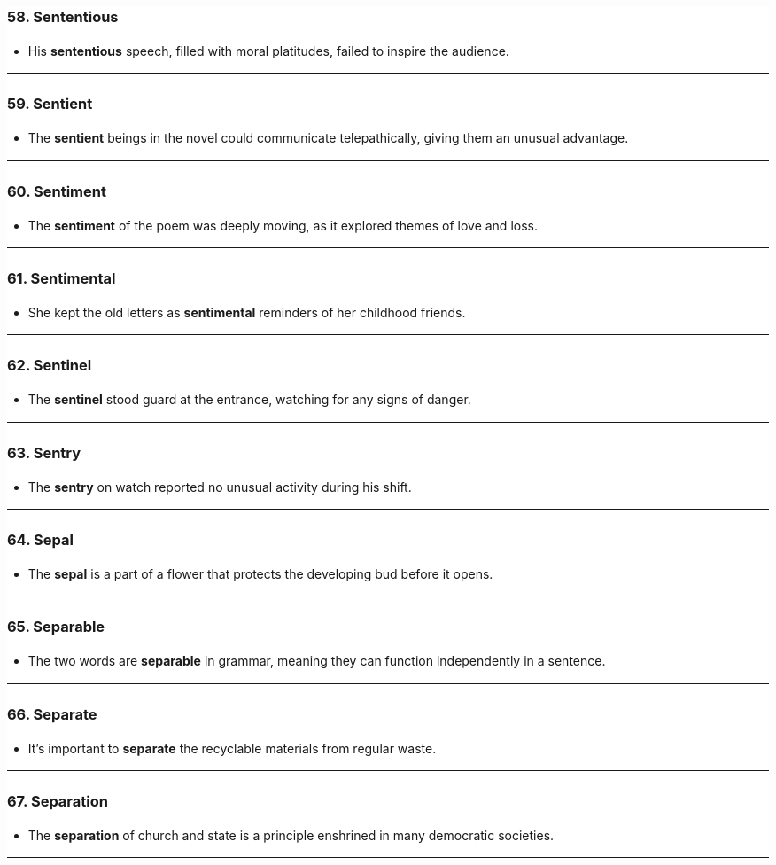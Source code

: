 ### 58. **Sententious**  
- His **sententious** speech, filled with moral platitudes, failed to inspire the audience.  

---

### 59. **Sentient**  
- The **sentient** beings in the novel could communicate telepathically, giving them an unusual advantage.  

---

### 60. **Sentiment**  
- The **sentiment** of the poem was deeply moving, as it explored themes of love and loss.  

---

### 61. **Sentimental**  
- She kept the old letters as **sentimental** reminders of her childhood friends.  

---

### 62. **Sentinel**  
- The **sentinel** stood guard at the entrance, watching for any signs of danger.  

---

### 63. **Sentry**  
- The **sentry** on watch reported no unusual activity during his shift.  

---

### 64. **Sepal**  
- The **sepal** is a part of a flower that protects the developing bud before it opens.  

---

### 65. **Separable**  
- The two words are **separable** in grammar, meaning they can function independently in a sentence.  

---

### 66. **Separate**  
- It’s important to **separate** the recyclable materials from regular waste.  

---

### 67. **Separation**  
- The **separation** of church and state is a principle enshrined in many democratic societies.  

---
